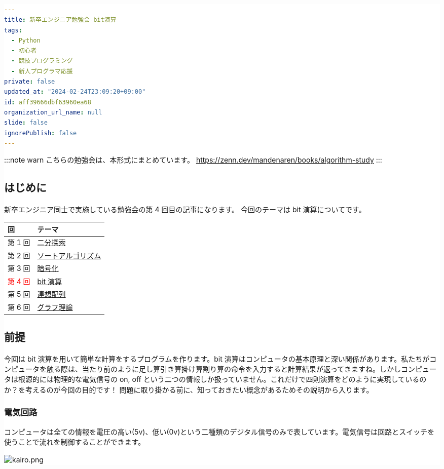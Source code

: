 ```yaml
---
title: 新卒エンジニア勉強会-bit演算
tags:
  - Python
  - 初心者
  - 競技プログラミング
  - 新人プログラマ応援
private: false
updated_at: "2024-02-24T23:09:20+09:00"
id: aff39666dbf63960ea68
organization_url_name: null
slide: false
ignorePublish: false
---
```


:::note warn
こちらの勉強会は、本形式にまとめています。
https://zenn.dev/mandenaren/books/algorithm-study
:::

## はじめに

新卒エンジニア同士で実施している勉強会の第 4 回目の記事になります。
今回のテーマは bit 演算についてです。

| 回                               | テーマ                                                                        |
| :------------------------------- | :---------------------------------------------------------------------------- |
| 第 1 回                          | [二分探索](https://qiita.com/MandoNarin/items/50b645309fe272325333)           |
| 第 2 回                          | [ソートアルゴリズム](https://qiita.com/MandoNarin/items/92990e6ef985d7eb9702) |
| 第 3 回                          | [暗号化](https://qiita.com/MandoNarin/items/4de301502f1050355846)             |
| <font color="Red">第 4 回</font> | [bit 演算](https://qiita.com/MandoNarin/items/aff39666dbf63960ea68)           |
| 第 5 回                          | [連想配列](https://qiita.com/MandoNarin/items/711d958a16f7294a0441)           |
| 第 6 回                          | [グラフ理論](https://qiita.com/MandoNarin/items/9976ecff2ecd0521f8b6)         |

## 前提

今回は bit 演算を用いて簡単な計算をするプログラムを作ります。bit 演算はコンピュータの基本原理と深い関係があります。私たちがコンピュータを触る際は、当たり前のように足し算引き算掛け算割り算の命令を入力すると計算結果が返ってきますね。しかしコンピュータは根源的には物理的な電気信号の on, off という二つの情報しか扱っていません。これだけで四則演算をどのように実現しているのか？を考えるのが今回の目的です！
問題に取り掛かる前に、知っておきたい概念があるためその説明から入ります。

### 電気回路

コンピュータは全ての情報を電圧の高い(5v)、低い(0v)という二種類のデジタル信号のみで表しています。電気信号は回路とスイッチを使うことで流れを制御することができます。

![kairo.png](https://qiita-image-store.s3.ap-northeast-1.amazonaws.com/0/614347/545ab640-9fd0-5082-c7e4-65f287821fce.png)
